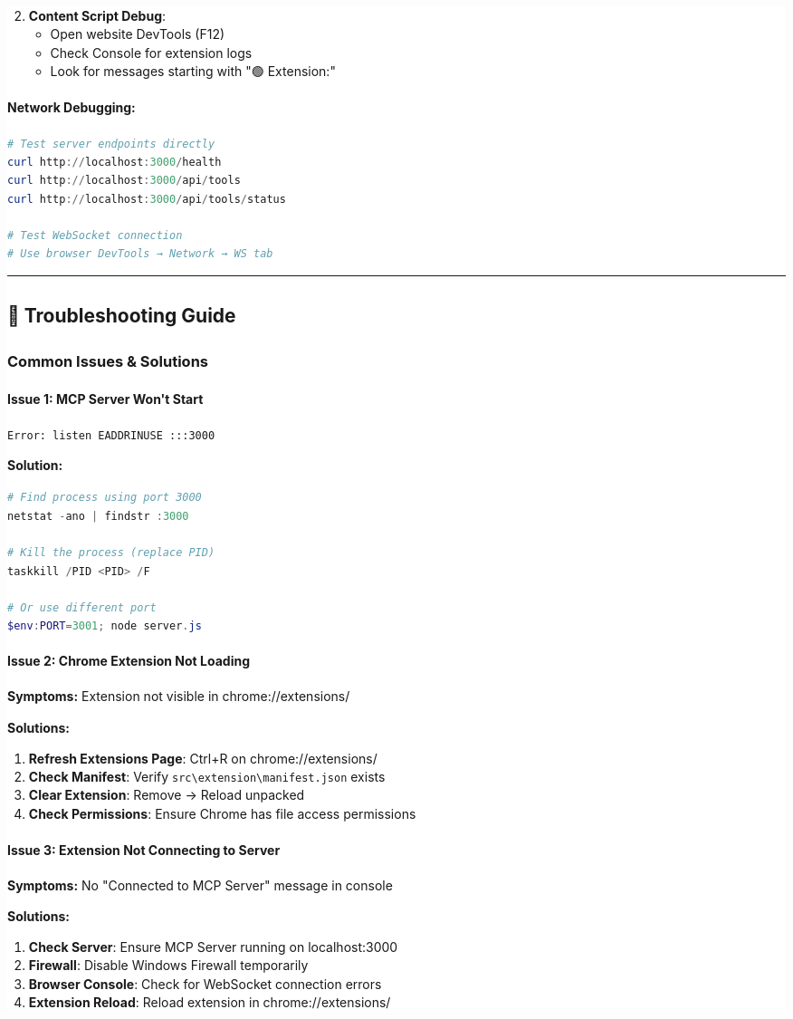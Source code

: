 2. **Content Script Debug**:
   - Open website DevTools (F12)
   - Check Console for extension logs
   - Look for messages starting with "🟢 Extension:"

#### **Network Debugging:**
```powershell
# Test server endpoints directly
curl http://localhost:3000/health
curl http://localhost:3000/api/tools
curl http://localhost:3000/api/tools/status

# Test WebSocket connection
# Use browser DevTools → Network → WS tab
```

---

## 🚨 Troubleshooting Guide

### **Common Issues & Solutions**

#### **Issue 1: MCP Server Won't Start**
```
Error: listen EADDRINUSE :::3000
```
**Solution:**
```powershell
# Find process using port 3000
netstat -ano | findstr :3000

# Kill the process (replace PID)
taskkill /PID <PID> /F

# Or use different port
$env:PORT=3001; node server.js
```

#### **Issue 2: Chrome Extension Not Loading**
**Symptoms:** Extension not visible in chrome://extensions/

**Solutions:**
1. **Refresh Extensions Page**: Ctrl+R on chrome://extensions/
2. **Check Manifest**: Verify `src\extension\manifest.json` exists
3. **Clear Extension**: Remove → Reload unpacked
4. **Check Permissions**: Ensure Chrome has file access permissions

#### **Issue 3: Extension Not Connecting to Server**
**Symptoms:** No "Connected to MCP Server" message in console

**Solutions:**
1. **Check Server**: Ensure MCP Server running on localhost:3000
2. **Firewall**: Disable Windows Firewall temporarily
3. **Browser Console**: Check for WebSocket connection errors
4. **Extension Reload**: Reload extension in chrome://extensions/
